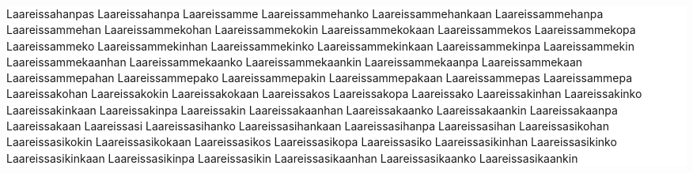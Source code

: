 Laareissahanpas
Laareissahanpa
Laareissamme
Laareissammehanko
Laareissammehankaan
Laareissammehanpa
Laareissammehan
Laareissammekohan
Laareissammekokin
Laareissammekokaan
Laareissammekos
Laareissammekopa
Laareissammeko
Laareissammekinhan
Laareissammekinko
Laareissammekinkaan
Laareissammekinpa
Laareissammekin
Laareissammekaanhan
Laareissammekaanko
Laareissammekaankin
Laareissammekaanpa
Laareissammekaan
Laareissammepahan
Laareissammepako
Laareissammepakin
Laareissammepakaan
Laareissammepas
Laareissammepa
Laareissakohan
Laareissakokin
Laareissakokaan
Laareissakos
Laareissakopa
Laareissako
Laareissakinhan
Laareissakinko
Laareissakinkaan
Laareissakinpa
Laareissakin
Laareissakaanhan
Laareissakaanko
Laareissakaankin
Laareissakaanpa
Laareissakaan
Laareissasi
Laareissasihanko
Laareissasihankaan
Laareissasihanpa
Laareissasihan
Laareissasikohan
Laareissasikokin
Laareissasikokaan
Laareissasikos
Laareissasikopa
Laareissasiko
Laareissasikinhan
Laareissasikinko
Laareissasikinkaan
Laareissasikinpa
Laareissasikin
Laareissasikaanhan
Laareissasikaanko
Laareissasikaankin